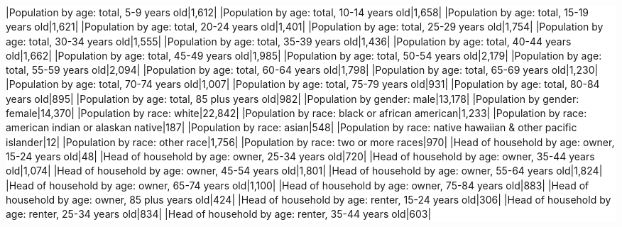 |Population by age: total, 5-9 years old|1,612|
|Population by age: total, 10-14 years old|1,658|
|Population by age: total, 15-19 years old|1,621|
|Population by age: total, 20-24 years old|1,401|
|Population by age: total, 25-29 years old|1,754|
|Population by age: total, 30-34 years old|1,555|
|Population by age: total, 35-39 years old|1,436|
|Population by age: total, 40-44 years old|1,662|
|Population by age: total, 45-49 years old|1,985|
|Population by age: total, 50-54 years old|2,179|
|Population by age: total, 55-59 years old|2,094|
|Population by age: total, 60-64 years old|1,798|
|Population by age: total, 65-69 years old|1,230|
|Population by age: total, 70-74 years old|1,007|
|Population by age: total, 75-79 years old|931|
|Population by age: total, 80-84 years old|895|
|Population by age: total, 85 plus years old|982|
|Population by gender: male|13,178|
|Population by gender: female|14,370|
|Population by race: white|22,842|
|Population by race: black or african american|1,233|
|Population by race: american indian or alaskan native|187|
|Population by race: asian|548|
|Population by race: native hawaiian & other pacific islander|12|
|Population by race: other race|1,756|
|Population by race: two or more races|970|
|Head of household by age: owner, 15-24 years old|48|
|Head of household by age: owner, 25-34 years old|720|
|Head of household by age: owner, 35-44 years old|1,074|
|Head of household by age: owner, 45-54 years old|1,801|
|Head of household by age: owner, 55-64 years old|1,824|
|Head of household by age: owner, 65-74 years old|1,100|
|Head of household by age: owner, 75-84 years old|883|
|Head of household by age: owner, 85 plus years old|424|
|Head of household by age: renter, 15-24 years old|306|
|Head of household by age: renter, 25-34 years old|834|
|Head of household by age: renter, 35-44 years old|603|